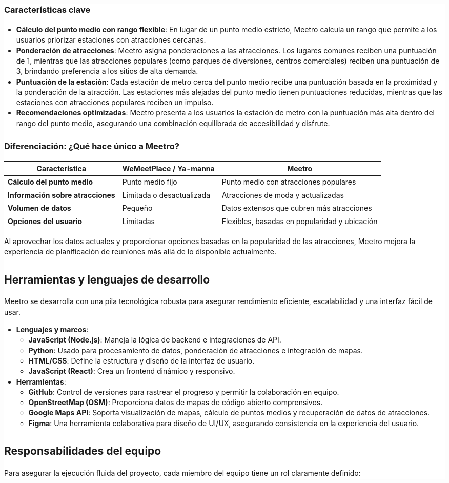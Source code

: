 ### Características clave
- **Cálculo del punto medio con rango flexible**: En lugar de un punto medio estricto, Meetro calcula un rango que permite a los usuarios priorizar estaciones con atracciones cercanas.
- **Ponderación de atracciones**: Meetro asigna ponderaciones a las atracciones. Los lugares comunes reciben una puntuación de 1, mientras que las atracciones populares (como parques de diversiones, centros comerciales) reciben una puntuación de 3, brindando preferencia a los sitios de alta demanda.
- **Puntuación de la estación**: Cada estación de metro cerca del punto medio recibe una puntuación basada en la proximidad y la ponderación de la atracción. Las estaciones más alejadas del punto medio tienen puntuaciones reducidas, mientras que las estaciones con atracciones populares reciben un impulso.
- **Recomendaciones optimizadas**: Meetro presenta a los usuarios la estación de metro con la puntuación más alta dentro del rango del punto medio, asegurando una combinación equilibrada de accesibilidad y disfrute.

### Diferenciación: ¿Qué hace único a Meetro?
| Característica                           | WeMeetPlace / Ya-manna                  | Meetro                                     |
|-----------------------------------|-----------------------------------------|--------------------------------------------|
| **Cálculo del punto medio**           | Punto medio fijo                          | Punto medio con atracciones populares         |
| **Información sobre atracciones**         | Limitada o desactualizada                     | Atracciones de moda y actualizadas           |
| **Volumen de datos**                    | Pequeño                                   | Datos extensos que cubren más atracciones   |
| **Opciones del usuario**                   | Limitadas                                 | Flexibles, basadas en popularidad y ubicación |

Al aprovechar los datos actuales y proporcionar opciones basadas en la popularidad de las atracciones, Meetro mejora la experiencia de planificación de reuniones más allá de lo disponible actualmente.

## Herramientas y lenguajes de desarrollo
Meetro se desarrolla con una pila tecnológica robusta para asegurar rendimiento eficiente, escalabilidad y una interfaz fácil de usar.

- **Lenguajes y marcos**:
  - **JavaScript (Node.js)**: Maneja la lógica de backend e integraciones de API.
  - **Python**: Usado para procesamiento de datos, ponderación de atracciones e integración de mapas.
  - **HTML/CSS**: Define la estructura y diseño de la interfaz de usuario.
  - **JavaScript (React)**: Crea un frontend dinámico y responsivo.
- **Herramientas**:
  - **GitHub**: Control de versiones para rastrear el progreso y permitir la colaboración en equipo.
  - **OpenStreetMap (OSM)**: Proporciona datos de mapas de código abierto comprensivos.
  - **Google Maps API**: Soporta visualización de mapas, cálculo de puntos medios y recuperación de datos de atracciones.
  - **Figma**: Una herramienta colaborativa para diseño de UI/UX, asegurando consistencia en la experiencia del usuario.

## Responsabilidades del equipo
Para asegurar la ejecución fluida del proyecto, cada miembro del equipo tiene un rol claramente definido:
